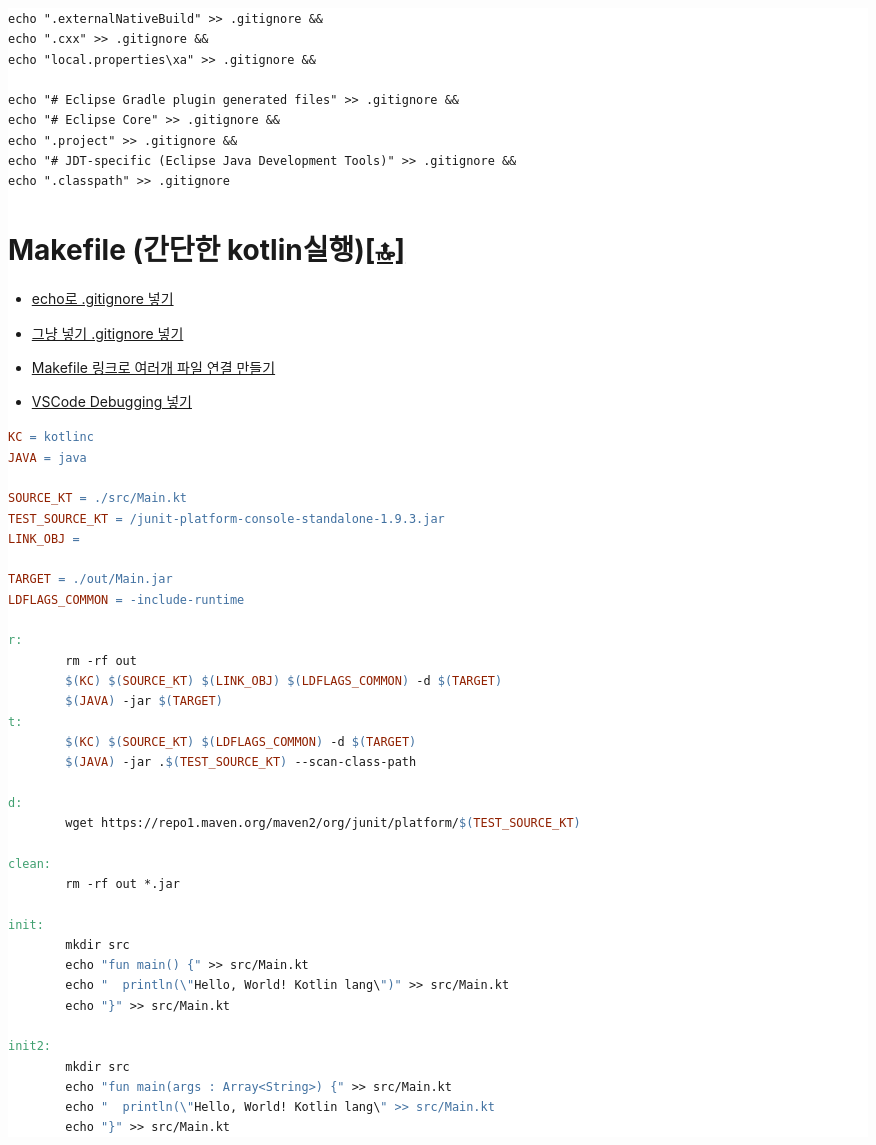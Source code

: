 ```
echo ".externalNativeBuild" >> .gitignore &&
echo ".cxx" >> .gitignore &&
echo "local.properties\xa" >> .gitignore &&

echo "# Eclipse Gradle plugin generated files" >> .gitignore &&
echo "# Eclipse Core" >> .gitignore &&
echo ".project" >> .gitignore &&
echo "# JDT-specific (Eclipse Java Development Tools)" >> .gitignore &&
echo ".classpath" >> .gitignore
```

# Makefile (간단한 kotlin실행)<a href="https://github.com/YoungHaKim7/Kotlin_Lang#link">[🔝]</a>

- <a href="https://github.com/YoungHaKim7/Kotlin_Lang#java--kotlin-echo-gitignore">echo로 .gitignore 넣기</a>
- <a href="https://github.com/YoungHaKim7/Kotlin_Lang#java--kotlin-gitignore">그냥 넣기 .gitignore 넣기</a>

- <a href="https://github.com/YoungHaKim7/Kotlin_Lang#makefile-%EC%97%AC%EB%9F%AC%EA%B0%9C-%ED%8C%8C%EC%9D%BC-%EC%97%B0%EA%B2%B0-kotlin%EC%8B%A4%ED%96%89
">Makefile 링크로 여러개 파일 연결 만들기</a>

- <a href="https://github.com/YoungHaKim7/Kotlin_Lang#vscode-debugging-vscode-%EC%9E%90%EB%8F%99-%EB%A7%8C%EB%93%A4%EA%B8%B0">VSCode Debugging 넣기</a>



```Makefile
KC = kotlinc
JAVA = java

SOURCE_KT = ./src/Main.kt
TEST_SOURCE_KT = /junit-platform-console-standalone-1.9.3.jar
LINK_OBJ =

TARGET = ./out/Main.jar
LDFLAGS_COMMON = -include-runtime

r:
		rm -rf out
		$(KC) $(SOURCE_KT) $(LINK_OBJ) $(LDFLAGS_COMMON) -d $(TARGET)
		$(JAVA) -jar $(TARGET)
t:
		$(KC) $(SOURCE_KT) $(LDFLAGS_COMMON) -d $(TARGET)
		$(JAVA) -jar .$(TEST_SOURCE_KT) --scan-class-path

d:
		wget https://repo1.maven.org/maven2/org/junit/platform/$(TEST_SOURCE_KT)

clean:
		rm -rf out *.jar

init:
		mkdir src
		echo "fun main() {" >> src/Main.kt
		echo "	println(\"Hello, World! Kotlin lang\")" >> src/Main.kt
		echo "}" >> src/Main.kt

init2:
		mkdir src
		echo "fun main(args : Array<String>) {" >> src/Main.kt
		echo "	println(\"Hello, World! Kotlin lang\" >> src/Main.kt
		echo "}" >> src/Main.kt
```